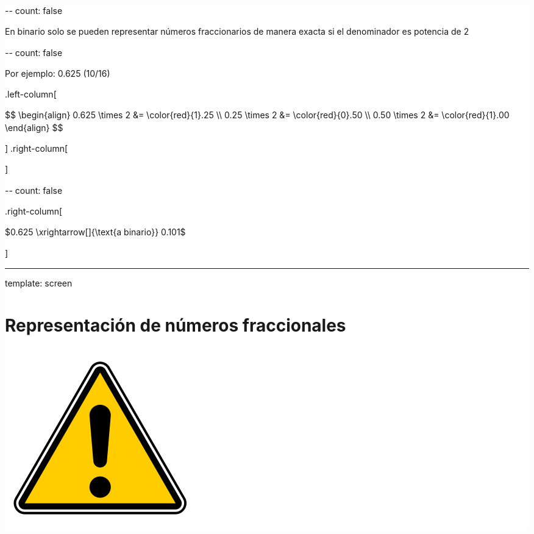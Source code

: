 
--
count: false

En binario solo se pueden representar números fraccionarios de manera exacta si el denominador es potencia de 2

--
count: false

Por ejemplo: $0.625$ ($10/16$)

.left-column[
<p>
$$
  \begin{align}
0.625 \times 2 &= \color{red}{1}.25 \\
0.25 \times 2 &= \color{red}{0}.50 \\
0.50 \times 2 &= \color{red}{1}.00
  \end{align}
$$
</p>
]
.right-column[

]

--
count: false

.right-column[
<p>
$0.625 \xrightarrow[]{\text{a binario}} 0.101$
</p>
]

---
template: screen
# Representación de números fraccionales

<img src="assets/warning.svg" class="warning">
